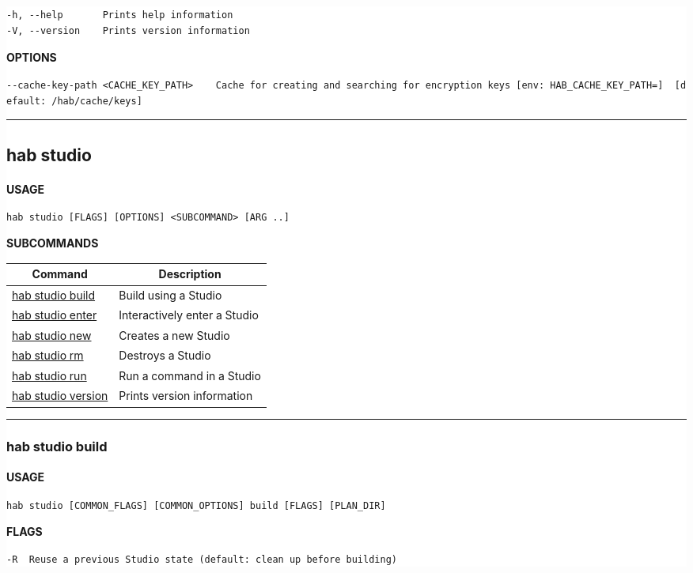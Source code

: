 ```
-h, --help       Prints help information
-V, --version    Prints version information
```

**OPTIONS**

```
--cache-key-path <CACHE_KEY_PATH>    Cache for creating and searching for encryption keys [env: HAB_CACHE_KEY_PATH=]  [default: /hab/cache/keys]
```




---

## hab studio



**USAGE**

```
hab studio [FLAGS] [OPTIONS] <SUBCOMMAND> [ARG ..]
```





**SUBCOMMANDS**

| Command | Description |
| ------- | ----------- |
| [hab studio build](#hab-studio-build) | Build using a Studio |
| [hab studio enter](#hab-studio-enter) | Interactively enter a Studio |
| [hab studio new](#hab-studio-new) | Creates a new Studio |
| [hab studio rm](#hab-studio-rm) | Destroys a Studio |
| [hab studio run](#hab-studio-run) | Run a command in a Studio |
| [hab studio version](#hab-studio-version) | Prints version information |
---

### hab studio build



**USAGE**

```
hab studio [COMMON_FLAGS] [COMMON_OPTIONS] build [FLAGS] [PLAN_DIR]
```

**FLAGS**

```
-R  Reuse a previous Studio state (default: clean up before building)
```
